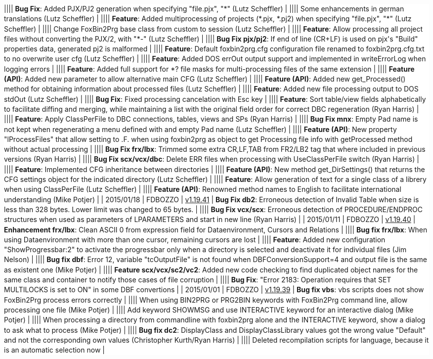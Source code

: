 |||| **Bug Fix**: Added PJX/PJ2 generation when specifying "file.pjx", "\*" (Lutz Scheffler)  |
|||| Some enhancements in german translations (Lutz Scheffler)  |
|||| **Feature**: Added multiprocessing of projects (\*.pjx, \*.pj2) when specifying "file.pjx", "\*" (Lutz Scheffler)  |
|||| Change FoxBin2Prg base class from custom to session (Lutz Scheffler)  |
|||| **Feature**: Allow processing all project files without converting the PJX/2, with "\*-" (Lutz Scheffler)  |
|||| **Bug Fix pjx/pj2**: If end of line (CR+LF) is used on pjx's "Build" properties data, generated pj2 is malformed  |
|||| **Feature**: Default foxbin2prg.cfg configuration file renamed to foxbin2prg.cfg.txt to no overwrite user cfg (Lutz Scheffler)  |
|||| **Feature**: Added DOS errOut output support and implemented in writeErrorLog when logging errors  |
|||| **Feature**: Added full support for \*? file masks for multi-processing files of the same extension  |
|||| **Feature (API)**: Added new parameter to allow alternative main CFG (Lutz Scheffler)  |
|||| **Feature (API)**: Added new get\_Processed() method for obtaining information about processed files (Lutz Scheffler)  |
|||| **Feature**: Added new file processing output to DOS stdOut (Lutz Scheffler)  |
|||| **Bug Fix**: Fixed processing cancelation with Esc key  |
|||| **Feature**: Sort table/view fields alphabetically to facilitate diffing and merging, while maintaining a list with the original field order for correct DBC regeneration (Ryan Harris)  |
|||| **Feature**: Apply ClassPerFile to DBC connections, tables, views and SPs (Ryan Harris)  |
|||| **Bug Fix mnx**: Empty Pad name is not kept when regenerating a menu defined with and empty Pad name (Lutz Scheffler)  |
|||| **Feature (API)**: New property "lProcessFiles" that allow setting to .F. when using foxbin2prg as object to get Processing file info with getProcessed method without actual processing  |
|||| **Bug Fix frx/lbx**: Trimmed some extra CR,LF,TAB from FR2/LB2 tag that where included in previous versions (Ryan Harris)  |
|||| **Bug Fix scx/vcx/dbc**: Delete ERR files when processing with UseClassPerFile switch (Ryan Harris)  |
|||| **Feature**: Implemented CFG inheritance between directories  |
|||| **Feature (API)**: New method get\_DirSettings() that returns the CFG settings object for the indicated directory (Lutz Scheffler)  |
|||| **Feature**: Allow generation of text for a single class of a librery when using ClassPerFile (Lutz Scheffler)  |
|||| **Feature (API)**: Renowned method names to English to facilitate international understanding (Mike Potjer)  |
| 2015/01/18 | FDBOZZO | [v1.19.41](https://github.com/fdbozzo/foxbin2prg/tree/v1.19.41) | **Bug Fix db2**: Erroneous detection of Invalid Table when size is less than 328 bytes. Lower limit was changed to 65 bytes.  |
|||| **Bug Fix vcx/scx**: Erroneous detection of PROCEDURE/ENDPROC structures when used as parameters of LPARAMETERS and start in new line (Ryan Harris)  |
| 2015/01/11 | FDBOZZO | [v1.19.40](https://github.com/fdbozzo/foxbin2prg/tree/v1.19.40) | **Enhancement frx/lbx**: Clean ASCII 0 from expression field for Dataenvironment, Cursors and Relations  |
|||| **Bug fix frx/lbx**: When using Dataenvironment with more than one cursor, remaining cursors are lost  |
|||| **Feature**: Added new configuration "ShowProgressbar:2" to activate the progressbar only when a directory is selected and deactivate it for individual files (Jim Nelson)  |
|||| **Bug fix dbf**: Error 12, variable "tcOutputFile" is not found when DBFConversionSupport=4 and output file is the same as existent one (Mike Potjer)  |
|||| **Feature scx/vcx/sc2/vc2**: Added new code checking to find duplicated object names for the same class and container to notify those cases of file corruption  |
|||| **Bug Fix**: "Error 2183: Operation requires that SET MULTILOCKS is set to ON" in some DBF convertions  |
| 2015/01/01 | FDBOZZO | [v1.19.39](https://github.com/fdbozzo/foxbin2prg/tree/v1.19.39) | **Bug fix vbs**: vbs scripts does not show FoxBin2Prg process errors correctly  |
|||| When using BIN2PRG or PRG2BIN keywords with FoxBin2Prg command line, allow processing one file (Mike Potjer)  |
|||| Add keyword SHOWMSG and use INTERACTIVE keyword for an interactive dialog (Mike Potjer)  |
|||| When processing a directory from commandline with foxbin2prg alone and the INTERACTIVE keyword, show a dialog to ask what to process (Mike Potjer)  |
|||| **Bug fix dc2**: DisplayClass and DisplayClassLibrary values got the wrong value "Default" and not the corresponding own values (Christopher Kurth/Ryan Harris)  |
|||| Deleted recompilation scripts for language, because it is an automatic selection now  |
